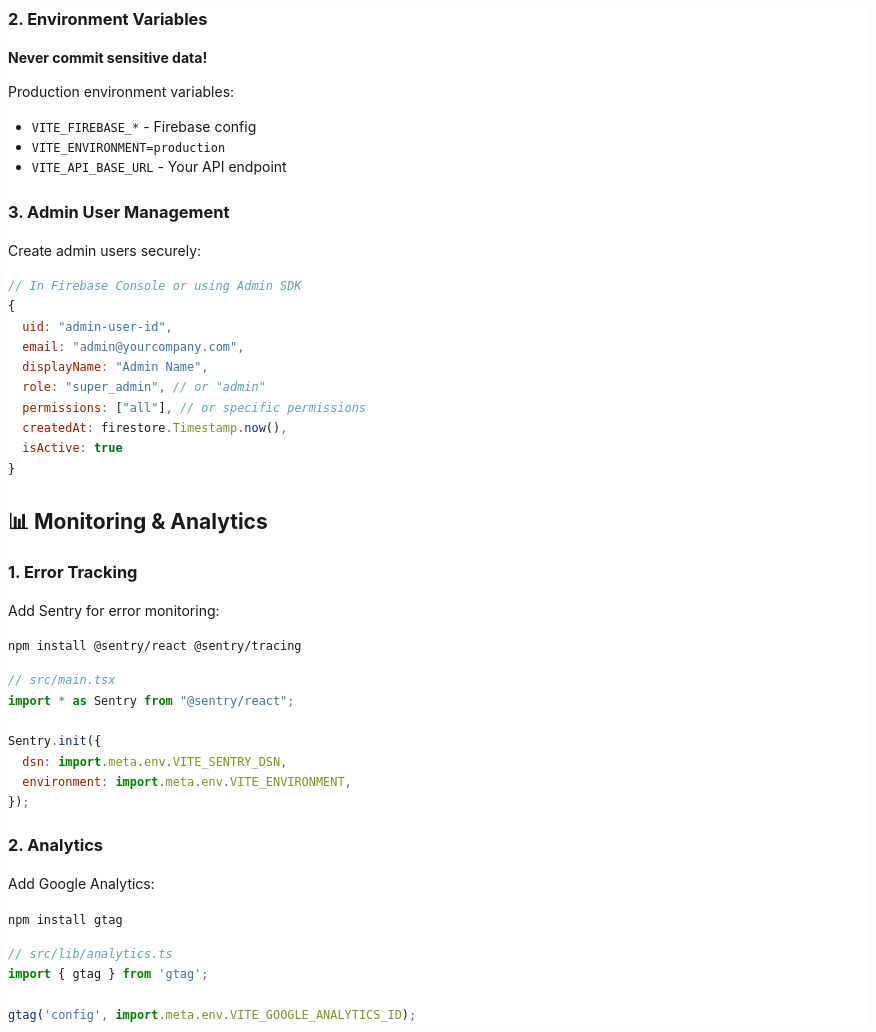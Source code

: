 ### 2. Environment Variables

**Never commit sensitive data!**

Production environment variables:
- `VITE_FIREBASE_*` - Firebase config
- `VITE_ENVIRONMENT=production`
- `VITE_API_BASE_URL` - Your API endpoint

### 3. Admin User Management

Create admin users securely:

```javascript
// In Firebase Console or using Admin SDK
{
  uid: "admin-user-id",
  email: "admin@yourcompany.com",
  displayName: "Admin Name",
  role: "super_admin", // or "admin"
  permissions: ["all"], // or specific permissions
  createdAt: firestore.Timestamp.now(),
  isActive: true
}
```

## 📊 Monitoring & Analytics

### 1. Error Tracking

Add Sentry for error monitoring:

```bash
npm install @sentry/react @sentry/tracing
```

```javascript
// src/main.tsx
import * as Sentry from "@sentry/react";

Sentry.init({
  dsn: import.meta.env.VITE_SENTRY_DSN,
  environment: import.meta.env.VITE_ENVIRONMENT,
});
```

### 2. Analytics

Add Google Analytics:

```bash
npm install gtag
```

```javascript
// src/lib/analytics.ts
import { gtag } from 'gtag';

gtag('config', import.meta.env.VITE_GOOGLE_ANALYTICS_ID);
```
